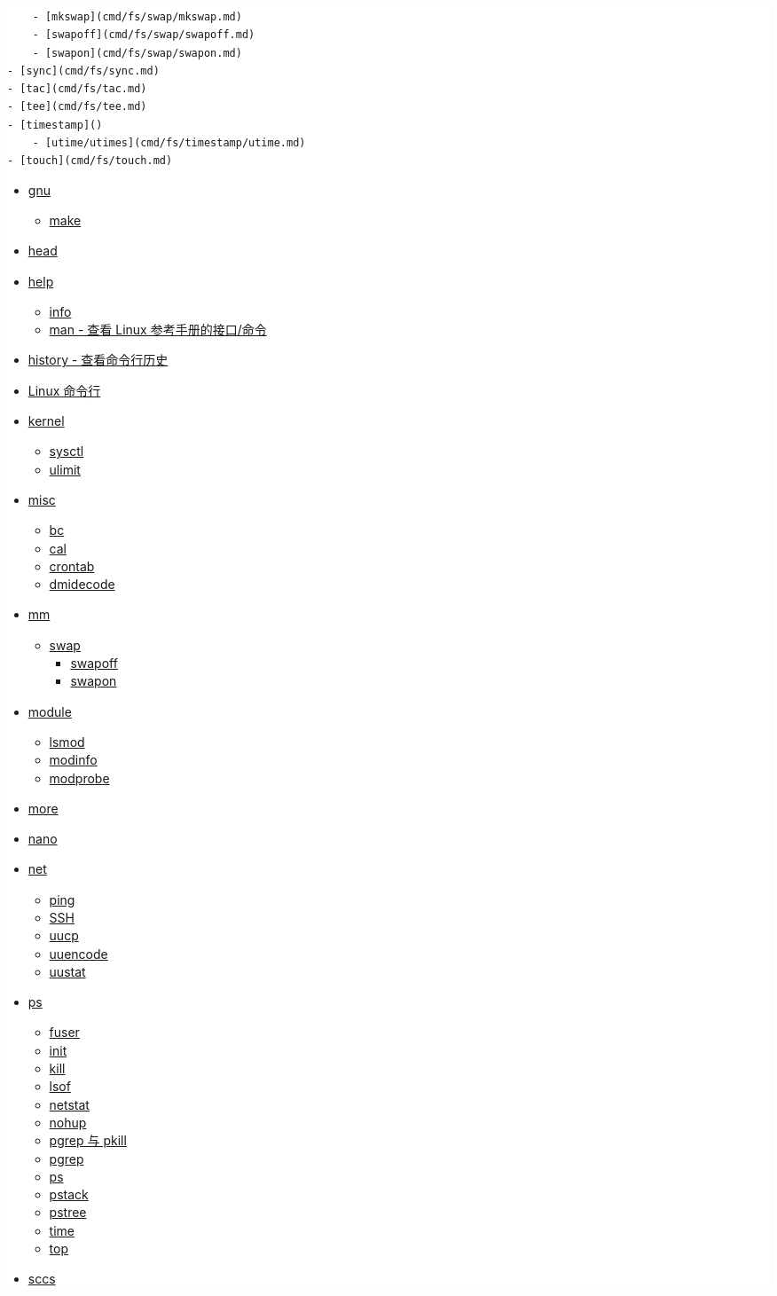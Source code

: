         - [mkswap](cmd/fs/swap/mkswap.md)
        - [swapoff](cmd/fs/swap/swapoff.md)
        - [swapon](cmd/fs/swap/swapon.md)
    - [sync](cmd/fs/sync.md)
    - [tac](cmd/fs/tac.md)
    - [tee](cmd/fs/tee.md)
    - [timestamp]()
        - [utime/utimes](cmd/fs/timestamp/utime.md)
    - [touch](cmd/fs/touch.md)
- [gnu](cmd/gnu/README.md)

    - [make](cmd/gnu/make/README.md)

- [head](cmd/head.md)
- [help]()
    - [info](cmd/help/info.md)
    - [man - 查看 Linux 参考手册的接口/命令](cmd/help/man.md)
- [history - 查看命令行历史](cmd/history.md)
- [Linux 命令行](cmd/index.md)
- [kernel]()
    - [sysctl](cmd/kernel/sysctl.md)
    - [ulimit](cmd/kernel/ulimit.md)
- [misc]()
    - [bc](cmd/misc/bc.md)
    - [cal](cmd/misc/cal.md)
    - [crontab](cmd/misc/crontab.md)
    - [dmidecode](cmd/misc/dmidecode.md)
- [mm]()
    - [swap]()
        - [swapoff](cmd/mm/swap/swapoff.md)
        - [swapon](cmd/mm/swap/swapon.md)
- [module](cmd/module/README.md)

    - [lsmod](cmd/module/lsmod.md)
    - [modinfo](cmd/module/modinfo.md)
    - [modprobe](cmd/module/modprobe.md)
- [more](cmd/more.md)
- [nano](cmd/nano.md)
- [net]()
    - [ping](cmd/net/ping.md)
    - [SSH](cmd/net/ssh.md)
    - [uucp](cmd/net/uucp.md)
    - [uuencode](cmd/net/uuencode.md)
    - [uustat](cmd/net/uustat.md)
- [ps](cmd/ps/README.md)

    - [fuser](cmd/ps/fuser.md)
    - [init](cmd/ps/init.md)
    - [kill](cmd/ps/kill.md)
    - [lsof](cmd/ps/lsof.md)
    - [netstat](cmd/ps/netstat.md)
    - [nohup](cmd/ps/nohup.md)
    - [pgrep 与 pkill](cmd/ps/pgrep-pkill.md)
    - [pgrep](cmd/ps/pgrep.md)
    - [ps](cmd/ps/ps.md)
    - [pstack](cmd/ps/pstack.md)
    - [pstree](cmd/ps/pstree.md)
    - [time](cmd/ps/time.md)
    - [top](cmd/ps/top.md)
- [sccs](cmd/sccs/README.md)
